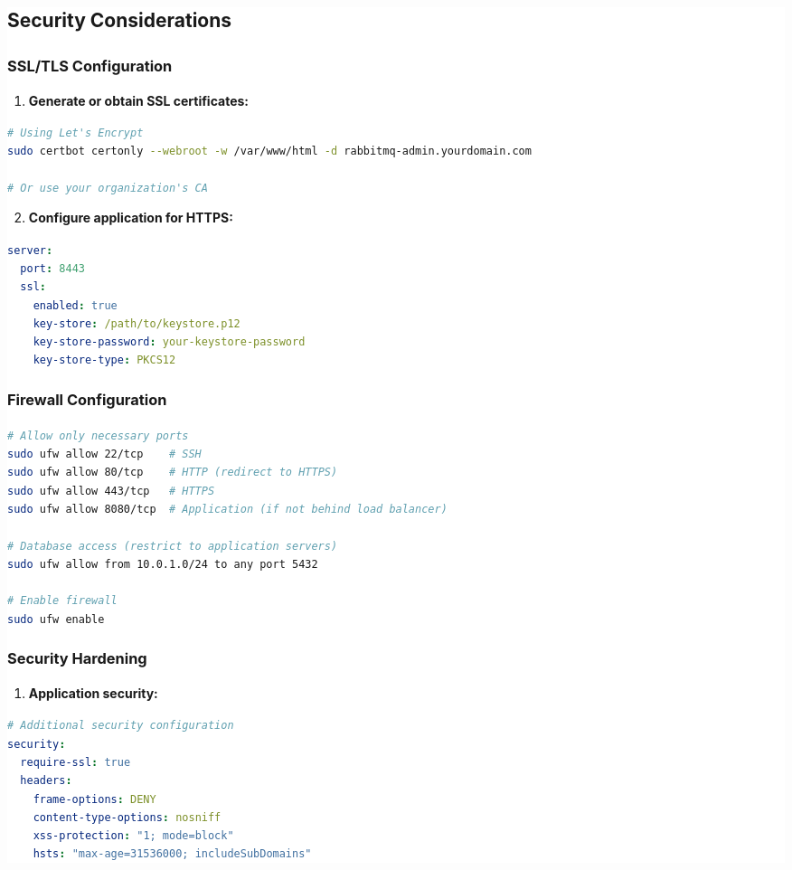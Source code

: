 ## Security Considerations

### SSL/TLS Configuration

1. **Generate or obtain SSL certificates:**

```bash
# Using Let's Encrypt
sudo certbot certonly --webroot -w /var/www/html -d rabbitmq-admin.yourdomain.com

# Or use your organization's CA
```

2. **Configure application for HTTPS:**

```yaml
server:
  port: 8443
  ssl:
    enabled: true
    key-store: /path/to/keystore.p12
    key-store-password: your-keystore-password
    key-store-type: PKCS12
```

### Firewall Configuration

```bash
# Allow only necessary ports
sudo ufw allow 22/tcp    # SSH
sudo ufw allow 80/tcp    # HTTP (redirect to HTTPS)
sudo ufw allow 443/tcp   # HTTPS
sudo ufw allow 8080/tcp  # Application (if not behind load balancer)

# Database access (restrict to application servers)
sudo ufw allow from 10.0.1.0/24 to any port 5432

# Enable firewall
sudo ufw enable
```

### Security Hardening

1. **Application security:**

```yaml
# Additional security configuration
security:
  require-ssl: true
  headers:
    frame-options: DENY
    content-type-options: nosniff
    xss-protection: "1; mode=block"
    hsts: "max-age=31536000; includeSubDomains"
```
